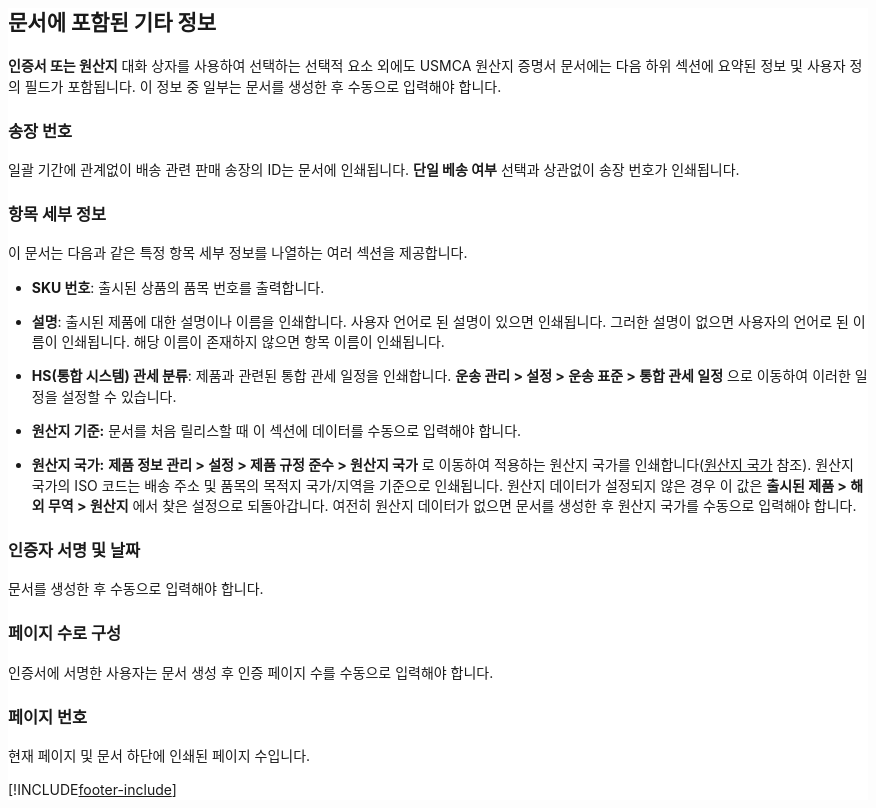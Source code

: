 ## <a name="other-information-included-in-the-document"></a>문서에 포함된 기타 정보

**인증서 또는 원산지** 대화 상자를 사용하여 선택하는 선택적 요소 외에도 USMCA 원산지 증명서 문서에는 다음 하위 섹션에 요약된 정보 및 사용자 정의 필드가 포함됩니다. 이 정보 중 일부는 문서를 생성한 후 수동으로 입력해야 합니다.

### <a name="invoice-number"></a>송장 번호

일괄 기간에 관계없이 배송 관련 판매 송장의 ID는 문서에 인쇄됩니다. **단일 베송 여부** 선택과 상관없이 송장 번호가 인쇄됩니다.

### <a name="item-details"></a>항목 세부 정보

이 문서는 다음과 같은 특정 항목 세부 정보를 나열하는 여러 섹션을 제공합니다.

- **SKU 번호**: 출시된 상품의 품목 번호를 출력합니다.

- **설명**: 출시된 제품에 대한 설명이나 이름을 인쇄합니다. 사용자 언어로 된 설명이 있으면 인쇄됩니다. 그러한 설명이 없으면 사용자의 언어로 된 이름이 인쇄됩니다. 해당 이름이 존재하지 않으면 항목 이름이 인쇄됩니다.

- **HS(통합 시스템) 관세 분류**: 제품과 관련된 통합 관세 일정을 인쇄합니다. **운송 관리 \> 설정 \> 운송 표준 \> 통합 관세 일정** 으로 이동하여 이러한 일정을 설정할 수 있습니다.

- **원산지 기준:** 문서를 처음 릴리스할 때 이 섹션에 데이터를 수동으로 입력해야 합니다.

- **원산지 국가:** **제품 정보 관리 \> 설정 \> 제품 규정 준수 \> 원산지 국가** 로 이동하여 적용하는 원산지 국가를 인쇄합니다([원산지 국가](../pim/country-of-origin.md) 참조). 원산지 국가의 ISO 코드는 배송 주소 및 품목의 목적지 국가/지역을 기준으로 인쇄됩니다. 원산지 데이터가 설정되지 않은 경우 이 값은 **출시된 제품 \> 해외 무역 \> 원산지** 에서 찾은 설정으로 되돌아갑니다. 여전히 원산지 데이터가 없으면 문서를 생성한 후 원산지 국가를 수동으로 입력해야 합니다.

### <a name="certifier-signature-and-date"></a>인증자 서명 및 날짜

문서를 생성한 후 수동으로 입력해야 합니다.

### <a name="consists-of-number-of-pages"></a>페이지 수로 구성

인증서에 서명한 사용자는 문서 생성 후 인증 페이지 수를 수동으로 입력해야 합니다.

### <a name="page-numbers"></a>페이지 번호

현재 페이지 및 문서 하단에 인쇄된 페이지 수입니다.


[!INCLUDE[footer-include](../../includes/footer-banner.md)]